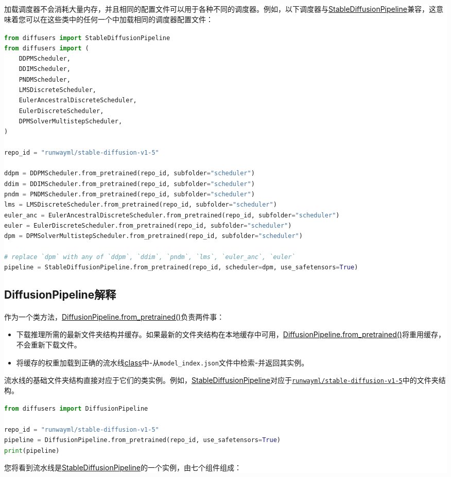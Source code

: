 加载调度器不会消耗大量内存，并且相同的配置文件可以用于各种不同的调度器。例如，以下调度器与[StableDiffusionPipeline](/docs/diffusers/v0.26.3/en/api/pipelines/stable_diffusion/text2img#diffusers.StableDiffusionPipeline)兼容，这意味着您可以在这些类中的任何一个中加载相同的调度器配置文件：

```py
from diffusers import StableDiffusionPipeline
from diffusers import (
    DDPMScheduler,
    DDIMScheduler,
    PNDMScheduler,
    LMSDiscreteScheduler,
    EulerAncestralDiscreteScheduler,
    EulerDiscreteScheduler,
    DPMSolverMultistepScheduler,
)

repo_id = "runwayml/stable-diffusion-v1-5"

ddpm = DDPMScheduler.from_pretrained(repo_id, subfolder="scheduler")
ddim = DDIMScheduler.from_pretrained(repo_id, subfolder="scheduler")
pndm = PNDMScheduler.from_pretrained(repo_id, subfolder="scheduler")
lms = LMSDiscreteScheduler.from_pretrained(repo_id, subfolder="scheduler")
euler_anc = EulerAncestralDiscreteScheduler.from_pretrained(repo_id, subfolder="scheduler")
euler = EulerDiscreteScheduler.from_pretrained(repo_id, subfolder="scheduler")
dpm = DPMSolverMultistepScheduler.from_pretrained(repo_id, subfolder="scheduler")

# replace `dpm` with any of `ddpm`, `ddim`, `pndm`, `lms`, `euler_anc`, `euler`
pipeline = StableDiffusionPipeline.from_pretrained(repo_id, scheduler=dpm, use_safetensors=True)
```

## DiffusionPipeline解释

作为一个类方法，[DiffusionPipeline.from_pretrained()](/docs/diffusers/v0.26.3/en/api/pipelines/overview#diffusers.DiffusionPipeline.from_pretrained)负责两件事：

+   下载推理所需的最新文件夹结构并缓存。如果最新的文件夹结构在本地缓存中可用，[DiffusionPipeline.from_pretrained()](/docs/diffusers/v0.26.3/en/api/pipelines/overview#diffusers.DiffusionPipeline.from_pretrained)将重用缓存，不会重新下载文件。

+   将缓存的权重加载到正确的流水线[class](../api/pipelines/overview#diffusers-summary)中-从`model_index.json`文件中检索-并返回其实例。

流水线的基础文件夹结构直接对应于它们的类实例。例如，[StableDiffusionPipeline](/docs/diffusers/v0.26.3/en/api/pipelines/stable_diffusion/text2img#diffusers.StableDiffusionPipeline)对应于[`runwayml/stable-diffusion-v1-5`](https://huggingface.co/runwayml/stable-diffusion-v1-5)中的文件夹结构。

```py
from diffusers import DiffusionPipeline

repo_id = "runwayml/stable-diffusion-v1-5"
pipeline = DiffusionPipeline.from_pretrained(repo_id, use_safetensors=True)
print(pipeline)
```

您将看到流水线是[StableDiffusionPipeline](/docs/diffusers/v0.26.3/en/api/pipelines/stable_diffusion/text2img#diffusers.StableDiffusionPipeline)的一个实例，由七个组件组成：
